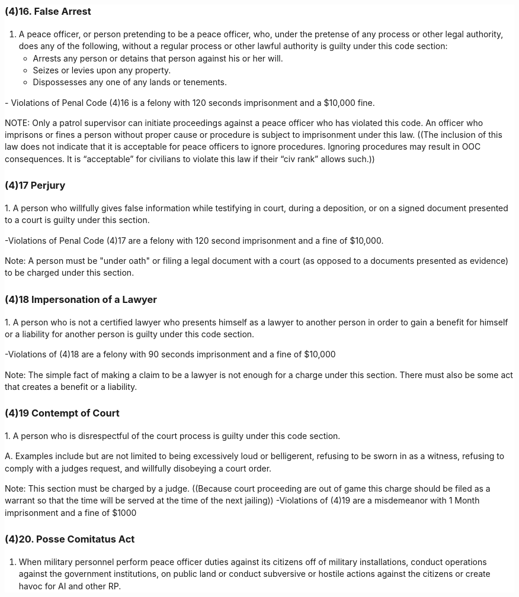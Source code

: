 ### **(4)16. False Arrest**

1. A peace officer, or person pretending to be a peace officer, who, under the pretense of any process or other legal authority, does any of the following, without a regular process or other lawful authority is guilty under this code section:
   * Arrests any person or detains that person against his or her will.
   * Seizes or levies upon any property.
   * Dispossesses any one of any lands or tenements.

\- Violations of Penal Code (4)16 is a felony with 120 seconds imprisonment and a $10,000 fine.

NOTE: Only a patrol supervisor can initiate proceedings against a peace officer who has violated this code. An officer who imprisons or fines a person without proper cause or procedure is subject to imprisonment under this law. ((The inclusion of this law does not indicate that it is acceptable for peace officers to ignore procedures. Ignoring procedures may result in OOC consequences. It is “acceptable” for civilians to violate this law if their “civ rank” allows such.))

### **(4)17 Perjury**

1\. A person who willfully gives false information while testifying in court, during a deposition, or on a signed document presented to a court is guilty under this section.

\-Violations of Penal Code (4)17 are a felony with 120 second imprisonment and a fine of $10,000.

Note: A person must be "under oath" or filing a legal document with a court (as opposed to a documents presented as evidence) to be charged under this section.

### **(4)18 Impersonation of a Lawyer**

1\. A person who is not a certified lawyer who presents himself as a lawyer to another person in order to gain a benefit for himself or a liability for another person is guilty under this code section.

\-Violations of (4)18 are a felony with 90 seconds imprisonment and a fine of $10,000

Note: The simple fact of making a claim to be a lawyer is not enough for a charge under this section. There must also be some act that creates a benefit or a liability.

### **(4)19 Contempt of Court**

1\. A person who is disrespectful of the court process is guilty under this code section.

A. Examples include but are not limited to being excessively loud or belligerent, refusing to be sworn in as a witness, refusing to comply with a judges request, and willfully disobeying a court order.

Note: This section must be charged by a judge. ((Because court proceeding are out of game this charge should be filed as a warrant so that the time will be served at the time of the next jailing)) -Violations of (4)19 are a misdemeanor with 1 Month imprisonment and a fine of $1000

### **(4)20. Posse Comitatus Act**

1. When military personnel perform peace officer duties against its citizens off of military installations, conduct operations against the government institutions, on public land or conduct subversive or hostile actions against the citizens or create havoc for AI and other RP.
